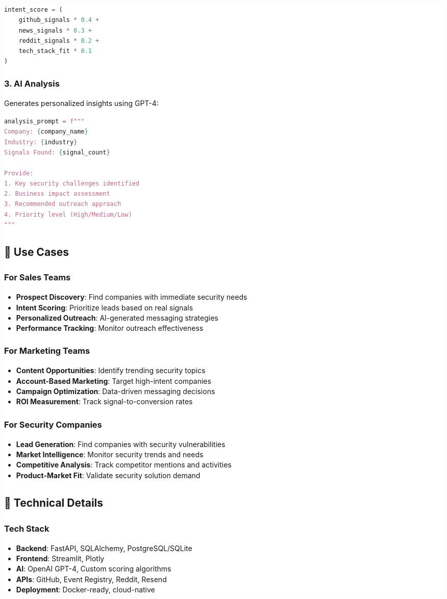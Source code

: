 ```python
intent_score = (
    github_signals * 0.4 +
    news_signals * 0.3 +
    reddit_signals * 0.2 +
    tech_stack_fit * 0.1
)
```

### 3. **AI Analysis**
Generates personalized insights using GPT-4:

```python
analysis_prompt = f"""
Company: {company_name}
Industry: {industry}
Signals Found: {signal_count}

Provide:
1. Key security challenges identified
2. Business impact assessment  
3. Recommended outreach approach
4. Priority level (High/Medium/Low)
"""
```

## 🎯 Use Cases

### **For Sales Teams**
- **Prospect Discovery**: Find companies with immediate security needs
- **Intent Scoring**: Prioritize leads based on real signals
- **Personalized Outreach**: AI-generated messaging strategies
- **Performance Tracking**: Monitor outreach effectiveness

### **For Marketing Teams**
- **Content Opportunities**: Identify trending security topics
- **Account-Based Marketing**: Target high-intent companies
- **Campaign Optimization**: Data-driven messaging decisions
- **ROI Measurement**: Track signal-to-conversion rates

### **For Security Companies**
- **Lead Generation**: Find companies with security vulnerabilities
- **Market Intelligence**: Monitor security trends and needs
- **Competitive Analysis**: Track competitor mentions and activities
- **Product-Market Fit**: Validate security solution demand

## 🔧 Technical Details

### **Tech Stack**
- **Backend**: FastAPI, SQLAlchemy, PostgreSQL/SQLite
- **Frontend**: Streamlit, Plotly
- **AI**: OpenAI GPT-4, Custom scoring algorithms
- **APIs**: GitHub, Event Registry, Reddit, Resend
- **Deployment**: Docker-ready, cloud-native

